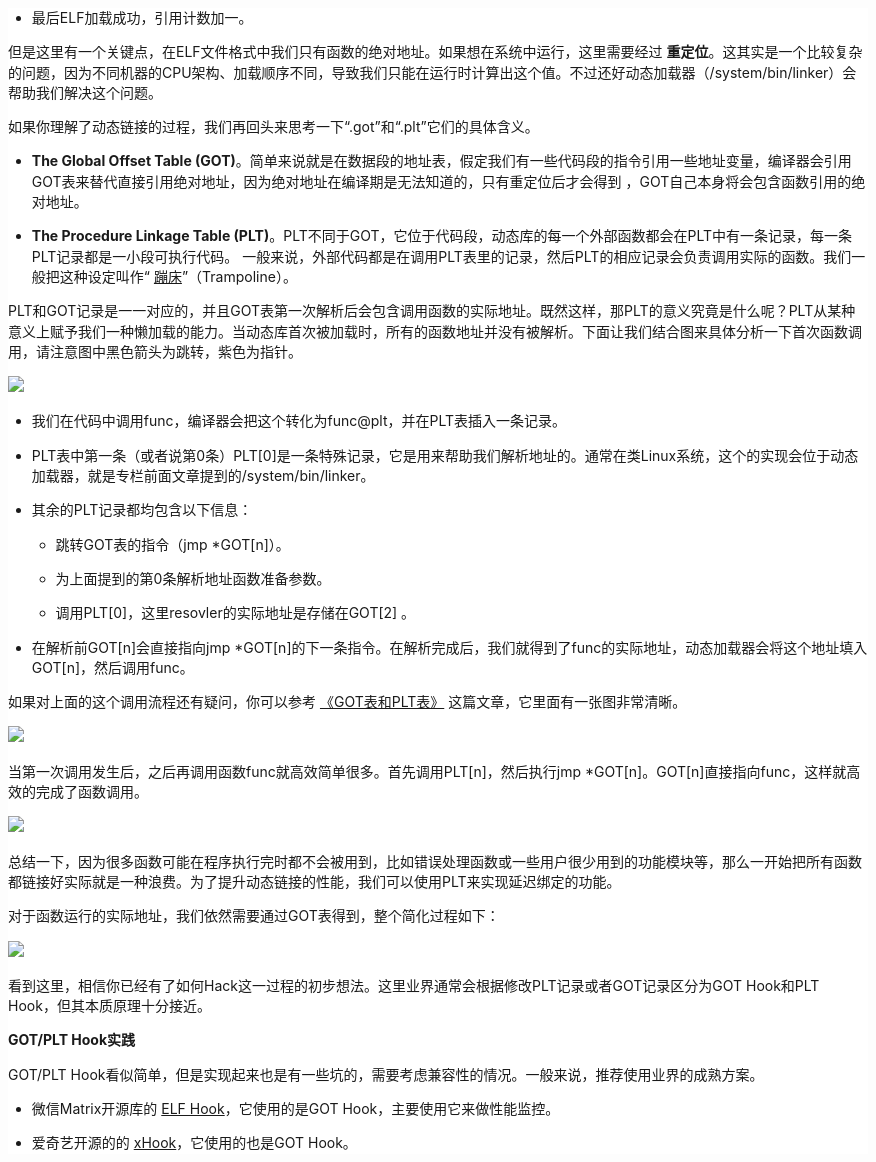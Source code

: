 - 最后ELF加载成功，引用计数加一。


但是这里有一个关键点，在ELF文件格式中我们只有函数的绝对地址。如果想在系统中运行，这里需要经过 **重定位**。这其实是一个比较复杂的问题，因为不同机器的CPU架构、加载顺序不同，导致我们只能在运行时计算出这个值。不过还好动态加载器（/system/bin/linker）会帮助我们解决这个问题。

如果你理解了动态链接的过程，我们再回头来思考一下“.got”和“.plt”它们的具体含义。

- **The Global Offset Table (GOT)**。简单来说就是在数据段的地址表，假定我们有一些代码段的指令引用一些地址变量，编译器会引用GOT表来替代直接引用绝对地址，因为绝对地址在编译期是无法知道的，只有重定位后才会得到 ，GOT自己本身将会包含函数引用的绝对地址。

- **The Procedure Linkage Table (PLT)**。PLT不同于GOT，它位于代码段，动态库的每一个外部函数都会在PLT中有一条记录，每一条PLT记录都是一小段可执行代码。 一般来说，外部代码都是在调用PLT表里的记录，然后PLT的相应记录会负责调用实际的函数。我们一般把这种设定叫作“ [蹦床](http://en.wikipedia.org/wiki/Trampoline_%28computing%29)”（Trampoline）。


PLT和GOT记录是一一对应的，并且GOT表第一次解析后会包含调用函数的实际地址。既然这样，那PLT的意义究竟是什么呢？PLT从某种意义上赋予我们一种懒加载的能力。当动态库首次被加载时，所有的函数地址并没有被解析。下面让我们结合图来具体分析一下首次函数调用，请注意图中黑色箭头为跳转，紫色为指针。

![](https://static001.geekbang.org/resource/image/b8/33/b86ff32360acd5151050fd30e1762233.png?wh=438*288)

- 我们在代码中调用func，编译器会把这个转化为func@plt，并在PLT表插入一条记录。

- PLT表中第一条（或者说第0条）PLT\[0\]是一条特殊记录，它是用来帮助我们解析地址的。通常在类Linux系统，这个的实现会位于动态加载器，就是专栏前面文章提到的/system/bin/linker。

- 其余的PLT记录都均包含以下信息：
  - 跳转GOT表的指令（jmp \*GOT\[n\]）。

  - 为上面提到的第0条解析地址函数准备参数。

  - 调用PLT\[0\]，这里resovler的实际地址是存储在GOT\[2\] 。
- 在解析前GOT\[n\]会直接指向jmp \*GOT\[n\]的下一条指令。在解析完成后，我们就得到了func的实际地址，动态加载器会将这个地址填入GOT\[n\]，然后调用func。


如果对上面的这个调用流程还有疑问，你可以参考 [《GOT表和PLT表》](https://www.jianshu.com/p/0ac63c3744dd) 这篇文章，它里面有一张图非常清晰。

![](https://static001.geekbang.org/resource/image/8b/c6/8bacb98e41eaa8ed048294dbf42896c6.png?wh=1000*664)

当第一次调用发生后，之后再调用函数func就高效简单很多。首先调用PLT\[n\]，然后执行jmp \*GOT\[n\]。GOT\[n\]直接指向func，这样就高效的完成了函数调用。

![](https://static001.geekbang.org/resource/image/08/1e/08d7d70593533b9908426945d16ad91e.png?wh=396*335)

总结一下，因为很多函数可能在程序执行完时都不会被用到，比如错误处理函数或一些用户很少用到的功能模块等，那么一开始把所有函数都链接好实际就是一种浪费。为了提升动态链接的性能，我们可以使用PLT来实现延迟绑定的功能。

对于函数运行的实际地址，我们依然需要通过GOT表得到，整个简化过程如下：

![](https://static001.geekbang.org/resource/image/69/27/698af1afdf2327233ef5bf2d09df4c27.png?wh=1406*970)

看到这里，相信你已经有了如何Hack这一过程的初步想法。这里业界通常会根据修改PLT记录或者GOT记录区分为GOT Hook和PLT Hook，但其本质原理十分接近。

**GOT/PLT Hook实践**

GOT/PLT Hook看似简单，但是实现起来也是有一些坑的，需要考虑兼容性的情况。一般来说，推荐使用业界的成熟方案。

- 微信Matrix开源库的 [ELF Hook](https://github.com/Tencent/matrix/tree/master/matrix/matrix-android/matrix-android-commons/src/main/cpp/elf_hook)，它使用的是GOT Hook，主要使用它来做性能监控。

- 爱奇艺开源的的 [xHook](https://github.com/iqiyi/xHook)，它使用的也是GOT Hook。
